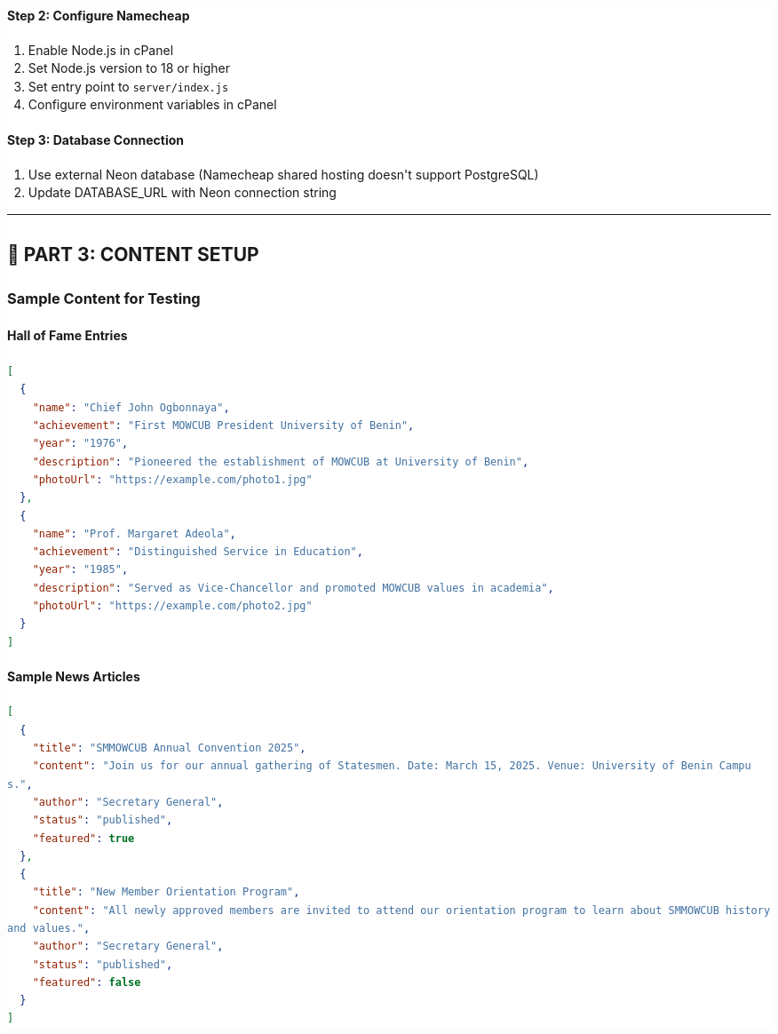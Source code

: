 #### Step 2: Configure Namecheap
1. Enable Node.js in cPanel
2. Set Node.js version to 18 or higher
3. Set entry point to `server/index.js`
4. Configure environment variables in cPanel

#### Step 3: Database Connection
1. Use external Neon database (Namecheap shared hosting doesn't support PostgreSQL)
2. Update DATABASE_URL with Neon connection string

---

## 📝 **PART 3: CONTENT SETUP**

### **Sample Content for Testing**

#### Hall of Fame Entries
```json
[
  {
    "name": "Chief John Ogbonnaya",
    "achievement": "First MOWCUB President University of Benin",
    "year": "1976",
    "description": "Pioneered the establishment of MOWCUB at University of Benin",
    "photoUrl": "https://example.com/photo1.jpg"
  },
  {
    "name": "Prof. Margaret Adeola",
    "achievement": "Distinguished Service in Education",
    "year": "1985", 
    "description": "Served as Vice-Chancellor and promoted MOWCUB values in academia",
    "photoUrl": "https://example.com/photo2.jpg"
  }
]
```

#### Sample News Articles
```json
[
  {
    "title": "SMMOWCUB Annual Convention 2025",
    "content": "Join us for our annual gathering of Statesmen. Date: March 15, 2025. Venue: University of Benin Campus.",
    "author": "Secretary General",
    "status": "published",
    "featured": true
  },
  {
    "title": "New Member Orientation Program",
    "content": "All newly approved members are invited to attend our orientation program to learn about SMMOWCUB history and values.",
    "author": "Secretary General", 
    "status": "published",
    "featured": false
  }
]
```
